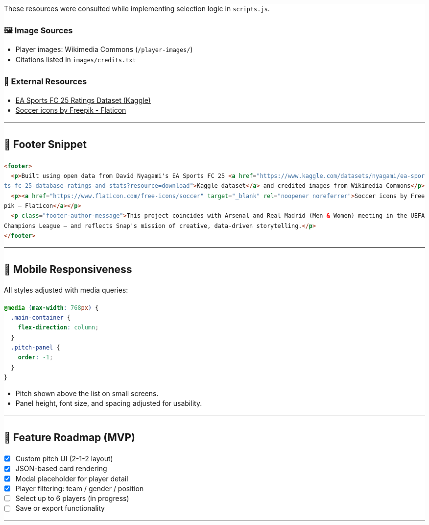These resources were consulted while implementing selection logic in `scripts.js`.

### 🖼 Image Sources
- Player images: Wikimedia Commons (`/player-images/`)
- Citations listed in `images/credits.txt`

### 🔗 External Resources
- [EA Sports FC 25 Ratings Dataset (Kaggle)](https://www.kaggle.com/datasets/nyagami/ea-sports-fc-25-database-ratings-and-stats?resource=download)
- [Soccer icons by Freepik - Flaticon](https://www.flaticon.com/free-icons/soccer)

---

## 📎 Footer Snippet
```html
<footer>
  <p>Built using open data from David Nyagami's EA Sports FC 25 <a href="https://www.kaggle.com/datasets/nyagami/ea-sports-fc-25-database-ratings-and-stats?resource=download">Kaggle dataset</a> and credited images from Wikimedia Commons</p>
  <p><a href="https://www.flaticon.com/free-icons/soccer" target="_blank" rel="noopener noreferrer">Soccer icons by Freepik – Flaticon</a></p>
  <p class="footer-author-message">This project coincides with Arsenal and Real Madrid (Men & Women) meeting in the UEFA Champions League — and reflects Snap's mission of creative, data-driven storytelling.</p>
</footer>
```

---

## 📱 Mobile Responsiveness
All styles adjusted with media queries:
```css
@media (max-width: 768px) {
  .main-container {
    flex-direction: column;
  }
  .pitch-panel {
    order: -1;
  }
}
```
- Pitch shown above the list on small screens.
- Panel height, font size, and spacing adjusted for usability.

---

## 🧩 Feature Roadmap (MVP)

- [x] Custom pitch UI (2-1-2 layout)
- [x] JSON-based card rendering
- [x] Modal placeholder for player detail
- [x] Player filtering: team / gender / position
- [ ] Select up to 6 players (in progress)
- [ ] Save or export functionality

---